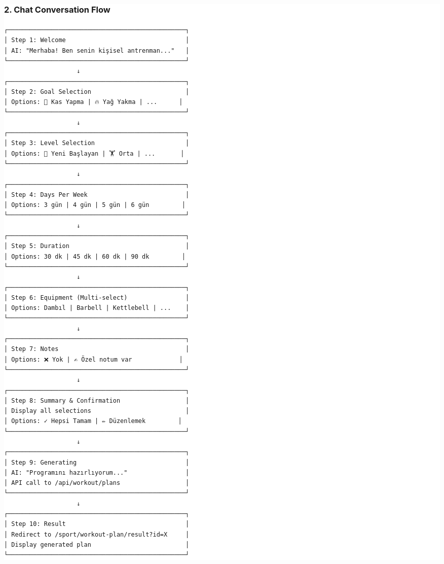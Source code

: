 ### 2. Chat Conversation Flow

```
┌─────────────────────────────────────────────────┐
│ Step 1: Welcome                                 │
│ AI: "Merhaba! Ben senin kişisel antrenman..."   │
└─────────────────────────────────────────────────┘
                    ↓
┌─────────────────────────────────────────────────┐
│ Step 2: Goal Selection                          │
│ Options: 💪 Kas Yapma | 🔥 Yağ Yakma | ...      │
└─────────────────────────────────────────────────┘
                    ↓
┌─────────────────────────────────────────────────┐
│ Step 3: Level Selection                         │
│ Options: 🌱 Yeni Başlayan | 🏋️ Orta | ...       │
└─────────────────────────────────────────────────┘
                    ↓
┌─────────────────────────────────────────────────┐
│ Step 4: Days Per Week                           │
│ Options: 3 gün | 4 gün | 5 gün | 6 gün         │
└─────────────────────────────────────────────────┘
                    ↓
┌─────────────────────────────────────────────────┐
│ Step 5: Duration                                │
│ Options: 30 dk | 45 dk | 60 dk | 90 dk         │
└─────────────────────────────────────────────────┘
                    ↓
┌─────────────────────────────────────────────────┐
│ Step 6: Equipment (Multi-select)                │
│ Options: Dambıl | Barbell | Kettlebell | ...    │
└─────────────────────────────────────────────────┘
                    ↓
┌─────────────────────────────────────────────────┐
│ Step 7: Notes                                   │
│ Options: ❌ Yok | ✍️ Özel notum var             │
└─────────────────────────────────────────────────┘
                    ↓
┌─────────────────────────────────────────────────┐
│ Step 8: Summary & Confirmation                  │
│ Display all selections                          │
│ Options: ✓ Hepsi Tamam | ✏️ Düzenlemek         │
└─────────────────────────────────────────────────┘
                    ↓
┌─────────────────────────────────────────────────┐
│ Step 9: Generating                              │
│ AI: "Programını hazırlıyorum..."                │
│ API call to /api/workout/plans                  │
└─────────────────────────────────────────────────┘
                    ↓
┌─────────────────────────────────────────────────┐
│ Step 10: Result                                 │
│ Redirect to /sport/workout-plan/result?id=X     │
│ Display generated plan                          │
└─────────────────────────────────────────────────┘
```
